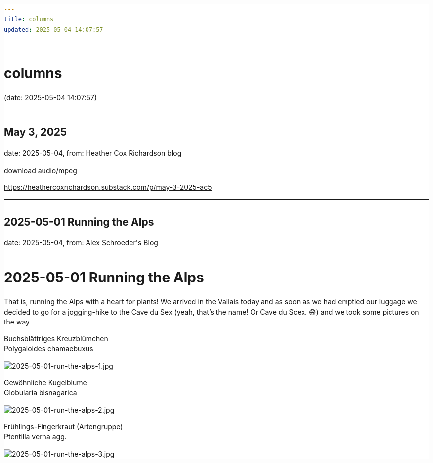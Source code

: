 ```yaml
---
title: columns
updated: 2025-05-04 14:07:57
---
```


# columns

(date: 2025-05-04 14:07:57)

---

## May 3, 2025

date: 2025-05-04, from: Heather Cox Richardson blog

 

<audio crossorigin="anonymous" controls="controls">
<source type="audio/mpeg" src="https://api.substack.com/feed/podcast/162838350/6aec9cfc1b39c855e20e1b2927bcaba6.mp3"></source>
</audio> <a href="https://api.substack.com/feed/podcast/162838350/6aec9cfc1b39c855e20e1b2927bcaba6.mp3" target="_blank">download audio/mpeg</a><br> 

<https://heathercoxrichardson.substack.com/p/may-3-2025-ac5>

---

## 2025-05-01 Running the Alps

date: 2025-05-04, from: Alex Schroeder's Blog

<h1 id="2025-05-01-running-the-alps">2025-05-01 Running the Alps</h1>

<p>That is, running the Alps with a heart for plants! We arrived in the Vallais today and as soon as we had emptied our luggage we decided to go for a jogging-hike to the Cave du Sex (yeah, that’s the name! Or Cave du Scex. 😅) and we took some pictures on the way.</p>

<p>Buchsblättriges Kreuzblümchen<br>
Polygaloides chamaebuxus</p>

<p><img loading="lazy" src="2025-05-01-run-the-alps-1.jpg" alt="2025-05-01-run-the-alps-1.jpg" /></p>

<p>Gewöhnliche Kugelblume<br>
Globularia bisnagarica</p>

<p><img loading="lazy" src="2025-05-01-run-the-alps-2.jpg" alt="2025-05-01-run-the-alps-2.jpg" /></p>

<p>Frühlings-Fingerkraut (Artengruppe)<br>
Ptentilla verna agg.</p>

<p><img loading="lazy" src="2025-05-01-run-the-alps-3.jpg" alt="2025-05-01-run-the-alps-3.jpg" /></p>
